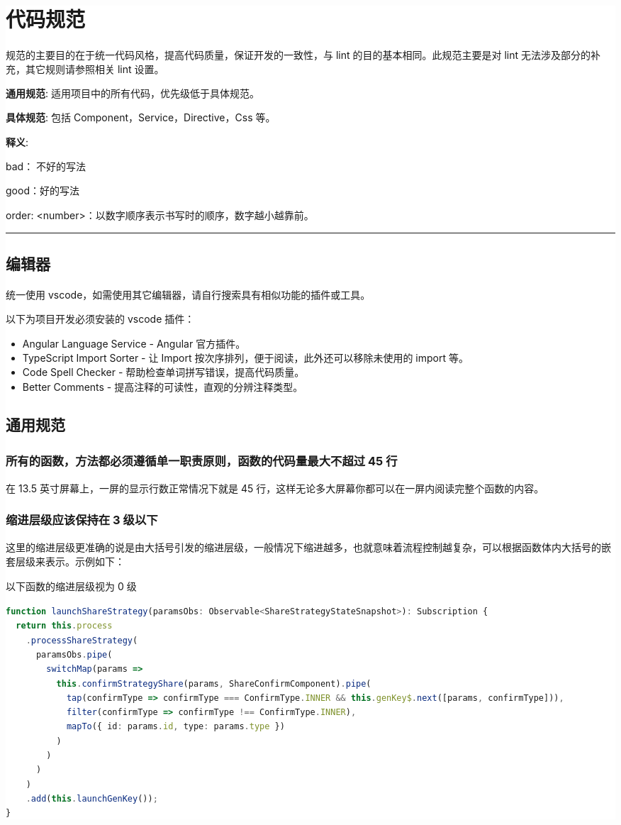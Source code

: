 # 代码规范

规范的主要目的在于统一代码风格，提高代码质量，保证开发的一致性，与 lint 的目的基本相同。此规范主要是对 lint 无法涉及部分的补充，其它规则请参照相关 lint 设置。

**通用规范**: 适用项目中的所有代码，优先级低于具体规范。

**具体规范**: 包括 Component，Service，Directive，Css 等。

**释义**:

  bad： 不好的写法

  good：好的写法

  order: \<number\>：以数字顺序表示书写时的顺序，数字越小越靠前。

---

## 编辑器

统一使用 vscode，如需使用其它编辑器，请自行搜索具有相似功能的插件或工具。

以下为项目开发必须安装的 vscode 插件：

- Angular Language Service - Angular 官方插件。
- TypeScript Import Sorter - 让 Import 按次序排列，便于阅读，此外还可以移除未使用的 import 等。
- Code Spell Checker - 帮助检查单词拼写错误，提高代码质量。
- Better Comments - 提高注释的可读性，直观的分辨注释类型。

## 通用规范

### 所有的函数，方法都必须遵循单一职责原则，函数的代码量最大不超过 45 行

在 13.5 英寸屏幕上，一屏的显示行数正常情况下就是 45 行，这样无论多大屏幕你都可以在一屏内阅读完整个函数的内容。

### 缩进层级应该保持在 3 级以下

这里的缩进层级更准确的说是由大括号引发的缩进层级，一般情况下缩进越多，也就意味着流程控制越复杂，可以根据函数体内大括号的嵌套层级来表示。示例如下：

以下函数的缩进层级视为 0 级

```ts
function launchShareStrategy(paramsObs: Observable<ShareStrategyStateSnapshot>): Subscription {
  return this.process
    .processShareStrategy(
      paramsObs.pipe(
        switchMap(params =>
          this.confirmStrategyShare(params, ShareConfirmComponent).pipe(
            tap(confirmType => confirmType === ConfirmType.INNER && this.genKey$.next([params, confirmType])),
            filter(confirmType => confirmType !== ConfirmType.INNER),
            mapTo({ id: params.id, type: params.type })
          )
        )
      )
    )
    .add(this.launchGenKey());
}
```
